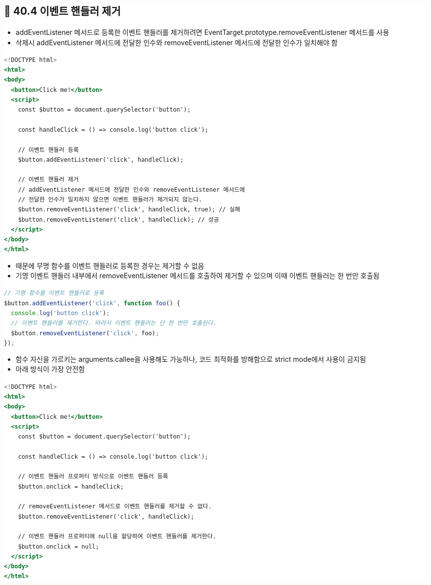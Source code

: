 ## 📌 40.4 이벤트 핸들러 제거
- addEventListener 메서드로 등록한 이벤트 핸들러를 제거하려면 EventTarget.prototype.removeEventListener 메서드를 사용
- 삭제시 addEventListener 메서드에 전달한 인수와 removeEventListener 메서드에 전달한 인수가 일치해야 함
```jsx
<!DOCTYPE html>
<html>
<body>
  <button>Click me!</button>
  <script>
    const $button = document.querySelector('button');

    const handleClick = () => console.log('button click');

    // 이벤트 핸들러 등록
    $button.addEventListener('click', handleClick);

    // 이벤트 핸들러 제거
    // addEventListener 메서드에 전달한 인수와 removeEventListener 메서드에
    // 전달한 인수가 일치하지 않으면 이벤트 핸들러가 제거되지 않는다.
    $button.removeEventListener('click', handleClick, true); // 실패
    $button.removeEventListener('click', handleClick); // 성공
  </script>
</body>
</html>
```
- 때문에 무명 함수를 이벤트 핸들러로 등록한 경우는 제거할 수 없음
- 기명 이벤트 핸들러 내부에서 removeEventListener 메서드를 호출하여 제거할 수 있으며 이때 이벤트 핸들러는 한 번만 호출됨
```jsx
// 기명 함수를 이벤트 핸들러로 등록
$button.addEventListener('click', function foo() {
  console.log('button click');
  // 이벤트 핸들러를 제거한다. 따라서 이벤트 핸들러는 단 한 번만 호출된다.
  $button.removeEventListener('click', foo);
});
```
- 함수 자신을 가르키는 arguments.callee을 사용해도 가능하나, 코드 최적화를 방해함으로 strict mode에서 사용이 금지됨
- 아래 방식이 가장 안전함
```jsx
<!DOCTYPE html>
<html>
<body>
  <button>Click me!</button>
  <script>
    const $button = document.querySelector('button');

    const handleClick = () => console.log('button click');

    // 이벤트 핸들러 프로퍼티 방식으로 이벤트 핸들러 등록
    $button.onclick = handleClick;

    // removeEventListener 메서드로 이벤트 핸들러를 제거할 수 없다.
    $button.removeEventListener('click', handleClick);

    // 이벤트 핸들러 프로퍼티에 null을 할당하여 이벤트 핸들러를 제거한다.
    $button.onclick = null;
  </script>
</body>
</html>
```
